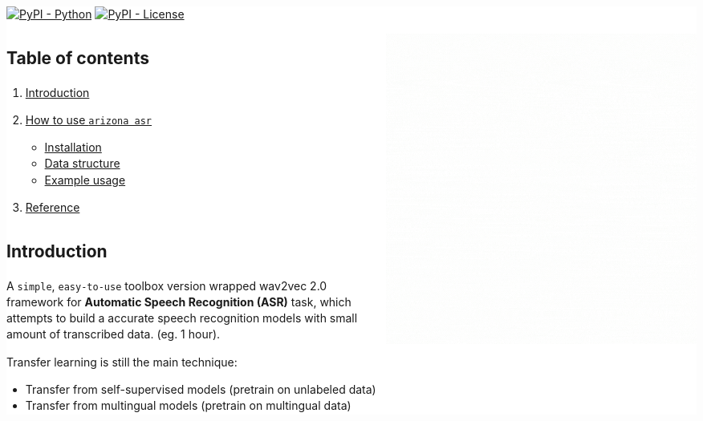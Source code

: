 [![PyPI - Python](https://img.shields.io/badge/python-3.6%20|%203.7%20|%203.8-blue.svg)](https://github.com/phanxuanphucnd/wav2asr)
[![PyPI - License](https://img.shields.io/badge/license-MIT-green.svg)](https://github.com/phanxuanphucnd/wav2asr/blob/main/LICENSE)

<img src="docs/imgs/arizona_asr.gif" width="45%" height="45%" align="right" />

## Table of contents

1. [Introduction](#introduction)
2. [How to use `arizona asr`](#how_to_use)
    - [Installation](#installation)
    - [Data structure](#data_structure)
    - [Example usage](#usage)

3. [Reference](#reference)


## <a name='introduction'></a> Introduction

A `simple`, `easy-to-use` toolbox version wrapped wav2vec 2.0 framework for **Automatic Speech Recognition (ASR)** task, which attempts to build a accurate speech recognition models with small amount of transcribed data. (eg. 1 hour).

Transfer learning is still the main technique:

- Transfer from self-supervised models (pretrain on unlabeled data)
- Transfer from multingual models (pretrain on multingual data)
